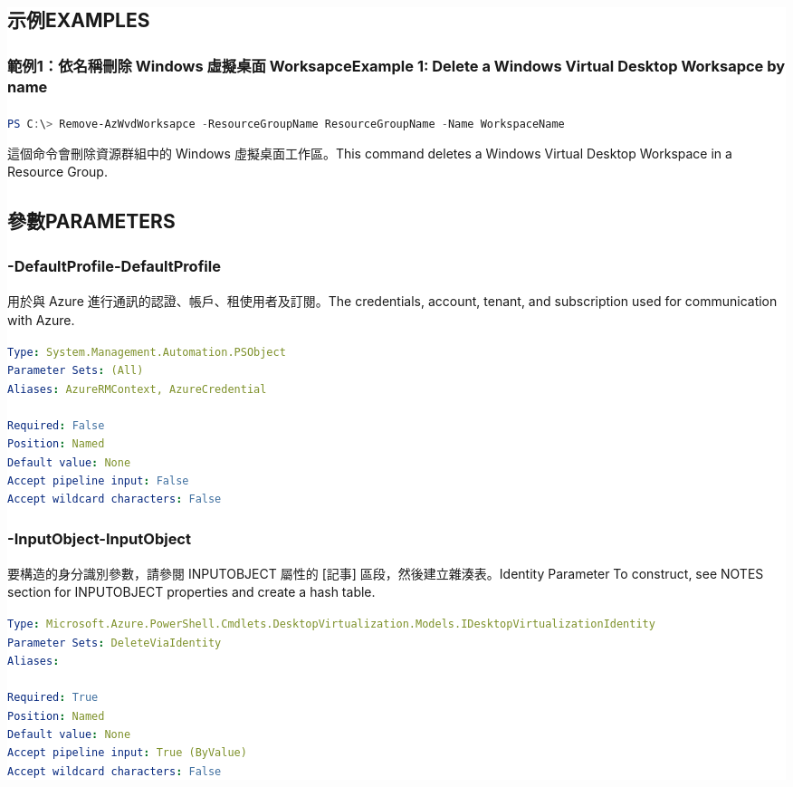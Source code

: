 ## <span data-ttu-id="ab1a5-109">示例</span><span class="sxs-lookup"><span data-stu-id="ab1a5-109">EXAMPLES</span></span>

### <span data-ttu-id="ab1a5-110">範例1：依名稱刪除 Windows 虛擬桌面 Worksapce</span><span class="sxs-lookup"><span data-stu-id="ab1a5-110">Example 1: Delete a Windows Virtual Desktop Worksapce by name</span></span>
```powershell
PS C:\> Remove-AzWvdWorksapce -ResourceGroupName ResourceGroupName -Name WorkspaceName
```

<span data-ttu-id="ab1a5-111">這個命令會刪除資源群組中的 Windows 虛擬桌面工作區。</span><span class="sxs-lookup"><span data-stu-id="ab1a5-111">This command deletes a Windows Virtual Desktop Workspace in a Resource Group.</span></span>

## <span data-ttu-id="ab1a5-112">參數</span><span class="sxs-lookup"><span data-stu-id="ab1a5-112">PARAMETERS</span></span>

### <span data-ttu-id="ab1a5-113">-DefaultProfile</span><span class="sxs-lookup"><span data-stu-id="ab1a5-113">-DefaultProfile</span></span>
<span data-ttu-id="ab1a5-114">用於與 Azure 進行通訊的認證、帳戶、租使用者及訂閱。</span><span class="sxs-lookup"><span data-stu-id="ab1a5-114">The credentials, account, tenant, and subscription used for communication with Azure.</span></span>

```yaml
Type: System.Management.Automation.PSObject
Parameter Sets: (All)
Aliases: AzureRMContext, AzureCredential

Required: False
Position: Named
Default value: None
Accept pipeline input: False
Accept wildcard characters: False
```

### <span data-ttu-id="ab1a5-115">-InputObject</span><span class="sxs-lookup"><span data-stu-id="ab1a5-115">-InputObject</span></span>
<span data-ttu-id="ab1a5-116">要構造的身分識別參數，請參閱 INPUTOBJECT 屬性的 [記事] 區段，然後建立雜湊表。</span><span class="sxs-lookup"><span data-stu-id="ab1a5-116">Identity Parameter To construct, see NOTES section for INPUTOBJECT properties and create a hash table.</span></span>

```yaml
Type: Microsoft.Azure.PowerShell.Cmdlets.DesktopVirtualization.Models.IDesktopVirtualizationIdentity
Parameter Sets: DeleteViaIdentity
Aliases:

Required: True
Position: Named
Default value: None
Accept pipeline input: True (ByValue)
Accept wildcard characters: False
```
